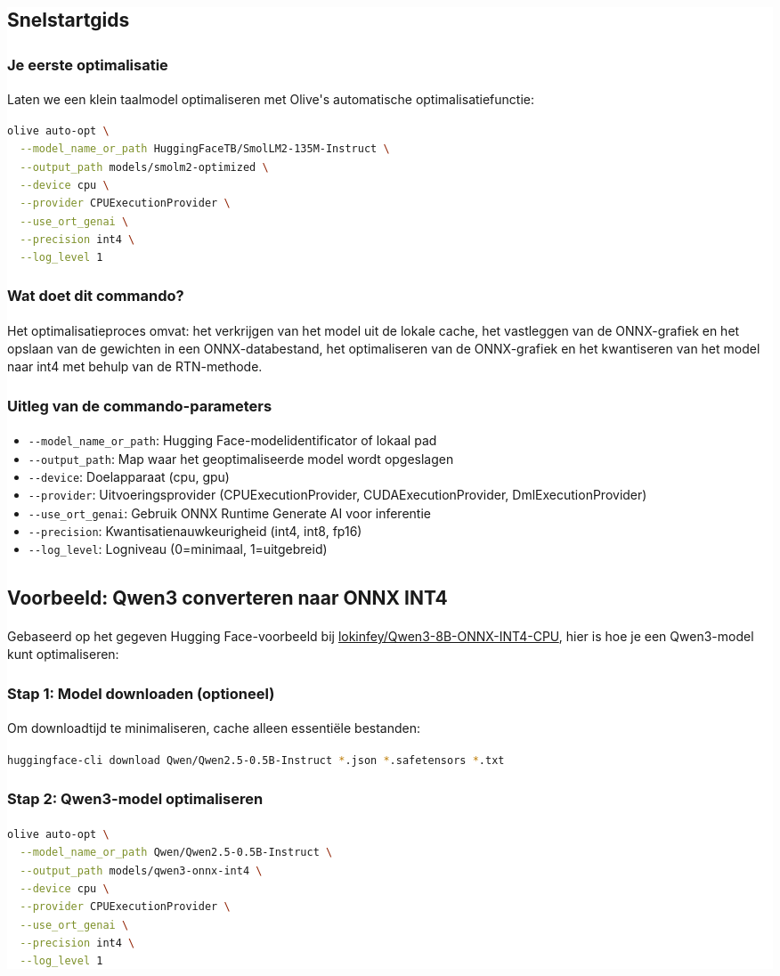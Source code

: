 ## Snelstartgids

### Je eerste optimalisatie

Laten we een klein taalmodel optimaliseren met Olive's automatische optimalisatiefunctie:

```bash
olive auto-opt \
  --model_name_or_path HuggingFaceTB/SmolLM2-135M-Instruct \
  --output_path models/smolm2-optimized \
  --device cpu \
  --provider CPUExecutionProvider \
  --use_ort_genai \
  --precision int4 \
  --log_level 1
```

### Wat doet dit commando?

Het optimalisatieproces omvat: het verkrijgen van het model uit de lokale cache, het vastleggen van de ONNX-grafiek en het opslaan van de gewichten in een ONNX-databestand, het optimaliseren van de ONNX-grafiek en het kwantiseren van het model naar int4 met behulp van de RTN-methode.

### Uitleg van de commando-parameters

- `--model_name_or_path`: Hugging Face-modelidentificator of lokaal pad
- `--output_path`: Map waar het geoptimaliseerde model wordt opgeslagen
- `--device`: Doelapparaat (cpu, gpu)
- `--provider`: Uitvoeringsprovider (CPUExecutionProvider, CUDAExecutionProvider, DmlExecutionProvider)
- `--use_ort_genai`: Gebruik ONNX Runtime Generate AI voor inferentie
- `--precision`: Kwantisatienauwkeurigheid (int4, int8, fp16)
- `--log_level`: Logniveau (0=minimaal, 1=uitgebreid)

## Voorbeeld: Qwen3 converteren naar ONNX INT4

Gebaseerd op het gegeven Hugging Face-voorbeeld bij [lokinfey/Qwen3-8B-ONNX-INT4-CPU](https://huggingface.co/lokinfey/Qwen3-8B-ONNX-INT4-CPU), hier is hoe je een Qwen3-model kunt optimaliseren:

### Stap 1: Model downloaden (optioneel)

Om downloadtijd te minimaliseren, cache alleen essentiële bestanden:

```bash
huggingface-cli download Qwen/Qwen2.5-0.5B-Instruct *.json *.safetensors *.txt
```

### Stap 2: Qwen3-model optimaliseren

```bash
olive auto-opt \
  --model_name_or_path Qwen/Qwen2.5-0.5B-Instruct \
  --output_path models/qwen3-onnx-int4 \
  --device cpu \
  --provider CPUExecutionProvider \
  --use_ort_genai \
  --precision int4 \
  --log_level 1
```

